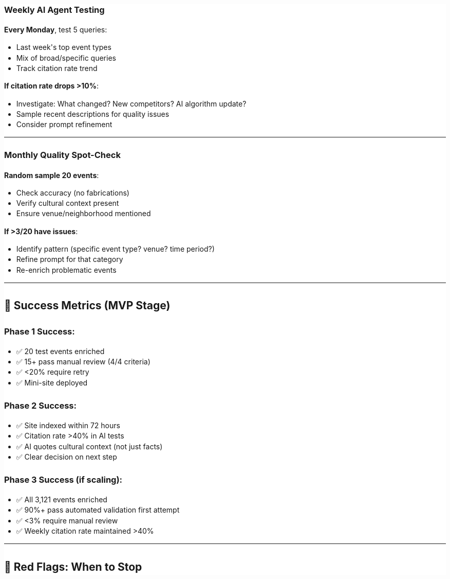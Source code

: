 ### Weekly AI Agent Testing

**Every Monday**, test 5 queries:
- Last week's top event types
- Mix of broad/specific queries
- Track citation rate trend

**If citation rate drops >10%**:
- Investigate: What changed? New competitors? AI algorithm update?
- Sample recent descriptions for quality issues
- Consider prompt refinement

---

### Monthly Quality Spot-Check

**Random sample 20 events**:
- Check accuracy (no fabrications)
- Verify cultural context present
- Ensure venue/neighborhood mentioned

**If >3/20 have issues**:
- Identify pattern (specific event type? venue? time period?)
- Refine prompt for that category
- Re-enrich problematic events

---

## 🎯 Success Metrics (MVP Stage)

### Phase 1 Success:
- ✅ 20 test events enriched
- ✅ 15+ pass manual review (4/4 criteria)
- ✅ <20% require retry
- ✅ Mini-site deployed

### Phase 2 Success:
- ✅ Site indexed within 72 hours
- ✅ Citation rate >40% in AI tests
- ✅ AI quotes cultural context (not just facts)
- ✅ Clear decision on next step

### Phase 3 Success (if scaling):
- ✅ All 3,121 events enriched
- ✅ 90%+ pass automated validation first attempt
- ✅ <3% require manual review
- ✅ Weekly citation rate maintained >40%

---

## 🚨 Red Flags: When to Stop
